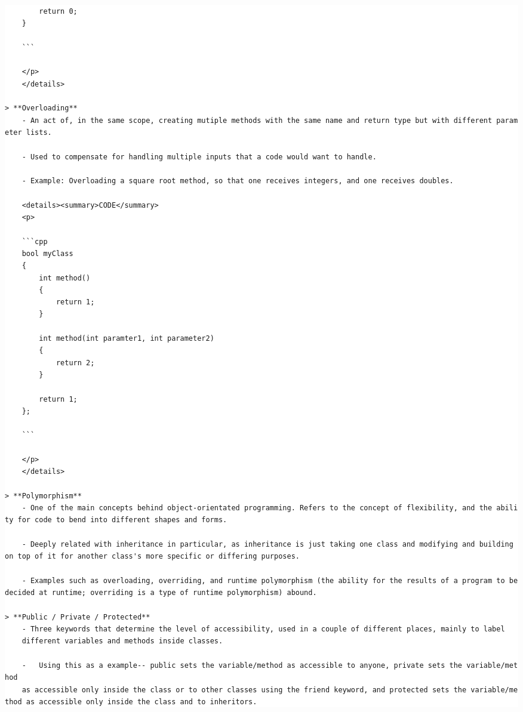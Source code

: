             return 0;
        }

        ```

        </p>
        </details>
 
    > **Overloading**
        - An act of, in the same scope, creating mutiple methods with the same name and return type but with different parameter lists.
 
        - Used to compensate for handling multiple inputs that a code would want to handle.
 
        - Example: Overloading a square root method, so that one receives integers, and one receives doubles.

        <details><summary>CODE</summary>
        <p>

        ```cpp
        bool myClass
        {
        	int method()
            {
                return 1;
            }

            int method(int paramter1, int parameter2)
            {
                return 2;
            }

        	return 1;  
        };

        ```

        </p>
        </details>
 
    > **Polymorphism**
        - One of the main concepts behind object-orientated programming. Refers to the concept of flexibility, and the ability for code to bend into different shapes and forms.
 
        - Deeply related with inheritance in particular, as inheritance is just taking one class and modifying and building on top of it for another class's more specific or differing purposes.
 
        - Examples such as overloading, overriding, and runtime polymorphism (the ability for the results of a program to be decided at runtime; overriding is a type of runtime polymorphism) abound.
 
    > **Public / Private / Protected**
        - Three keywords that determine the level of accessibility, used in a couple of different places, mainly to label
        different variables and methods inside classes.
       
        -   Using this as a example-- public sets the variable/method as accessible to anyone, private sets the variable/method
        as accessible only inside the class or to other classes using the friend keyword, and protected sets the variable/method as accessible only inside the class and to inheritors.
